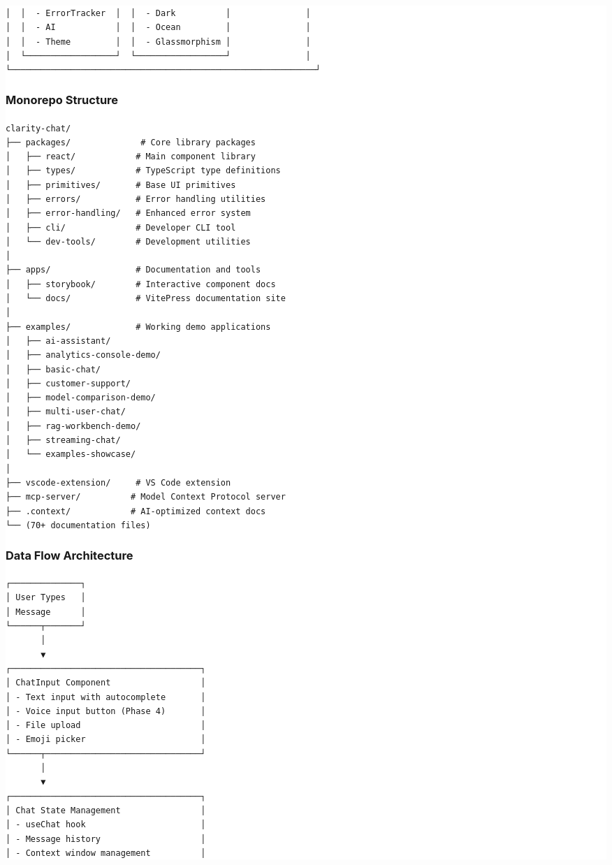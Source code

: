 ```
│  │  - ErrorTracker  │  │  - Dark          │               │
│  │  - AI            │  │  - Ocean         │               │
│  │  - Theme         │  │  - Glassmorphism │               │
│  └──────────────────┘  └──────────────────┘               │
└─────────────────────────────────────────────────────────────┘
```

### Monorepo Structure

```
clarity-chat/
├── packages/              # Core library packages
│   ├── react/            # Main component library
│   ├── types/            # TypeScript type definitions
│   ├── primitives/       # Base UI primitives
│   ├── errors/           # Error handling utilities
│   ├── error-handling/   # Enhanced error system
│   ├── cli/              # Developer CLI tool
│   └── dev-tools/        # Development utilities
│
├── apps/                 # Documentation and tools
│   ├── storybook/        # Interactive component docs
│   └── docs/             # VitePress documentation site
│
├── examples/             # Working demo applications
│   ├── ai-assistant/
│   ├── analytics-console-demo/
│   ├── basic-chat/
│   ├── customer-support/
│   ├── model-comparison-demo/
│   ├── multi-user-chat/
│   ├── rag-workbench-demo/
│   ├── streaming-chat/
│   └── examples-showcase/
│
├── vscode-extension/     # VS Code extension
├── mcp-server/          # Model Context Protocol server
├── .context/            # AI-optimized context docs
└── (70+ documentation files)
```

### Data Flow Architecture

```
┌──────────────┐
│ User Types   │
│ Message      │
└──────┬───────┘
       │
       ▼
┌──────────────────────────────────────┐
│ ChatInput Component                  │
│ - Text input with autocomplete       │
│ - Voice input button (Phase 4)       │
│ - File upload                        │
│ - Emoji picker                       │
└──────┬───────────────────────────────┘
       │
       ▼
┌──────────────────────────────────────┐
│ Chat State Management                │
│ - useChat hook                       │
│ - Message history                    │
│ - Context window management          │
```